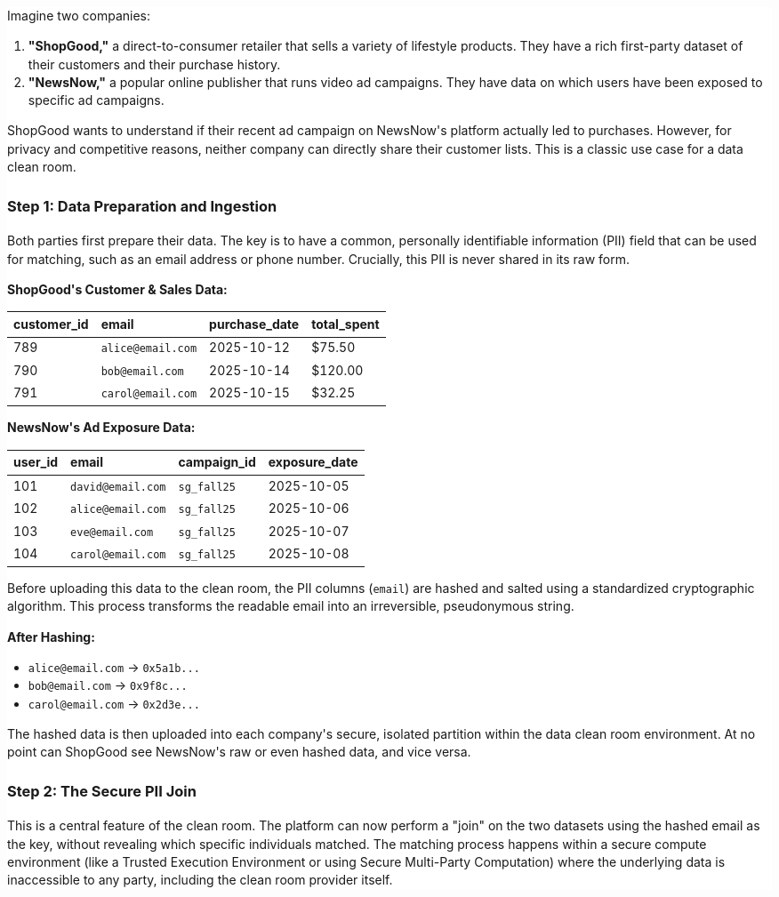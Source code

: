 Imagine two companies:

1.  **"ShopGood,"** a direct-to-consumer retailer that sells a variety of lifestyle products. They have a rich first-party dataset of their customers and their purchase history.
2.  **"NewsNow,"** a popular online publisher that runs video ad campaigns. They have data on which users have been exposed to specific ad campaigns.

ShopGood wants to understand if their recent ad campaign on NewsNow's platform actually led to purchases. However, for privacy and competitive reasons, neither company can directly share their customer lists. This is a classic use case for a data clean room.

### Step 1: Data Preparation and Ingestion

Both parties first prepare their data. The key is to have a common, personally identifiable information (PII) field that can be used for matching, such as an email address or phone number. Crucially, this PII is never shared in its raw form.

**ShopGood's Customer & Sales Data:**

| customer\_id | email | purchase\_date | total\_spent |
| :--- | :--- | :--- | :--- |
| 789 | `alice@email.com` | 2025-10-12 | $75.50 |
| 790 | `bob@email.com` | 2025-10-14 | $120.00 |
| 791 | `carol@email.com` | 2025-10-15 | $32.25 |

**NewsNow's Ad Exposure Data:**

| user\_id | email | campaign\_id | exposure\_date |
| :--- | :--- | :--- | :--- |
| 101 | `david@email.com` | `sg_fall25` | 2025-10-05 |
| 102 | `alice@email.com` | `sg_fall25` | 2025-10-06 |
| 103 | `eve@email.com` | `sg_fall25` | 2025-10-07 |
| 104 | `carol@email.com` | `sg_fall25` | 2025-10-08 |

Before uploading this data to the clean room, the PII columns (`email`) are hashed and salted using a standardized cryptographic algorithm. This process transforms the readable email into an irreversible, pseudonymous string.

**After Hashing:**

  * `alice@email.com` -\> `0x5a1b...`
  * `bob@email.com` -\> `0x9f8c...`
  * `carol@email.com` -\> `0x2d3e...`

The hashed data is then uploaded into each company's secure, isolated partition within the data clean room environment. At no point can ShopGood see NewsNow's raw or even hashed data, and vice versa.

### Step 2: The Secure PII Join

This is a central feature of the clean room. The platform can now perform a "join" on the two datasets using the hashed email as the key, without revealing which specific individuals matched. The matching process happens within a secure compute environment (like a Trusted Execution Environment or using Secure Multi-Party Computation) where the underlying data is inaccessible to any party, including the clean room provider itself.
